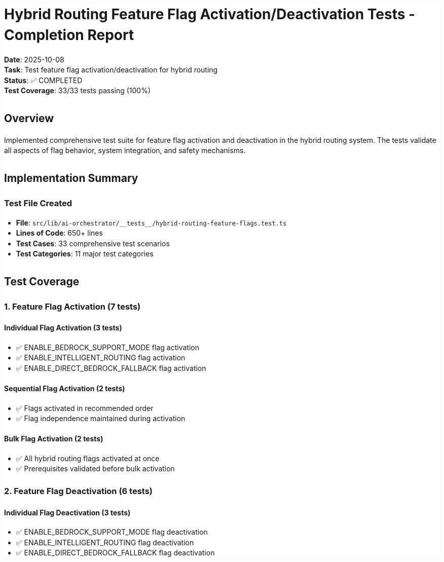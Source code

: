 # Hybrid Routing Feature Flag Activation/Deactivation Tests - Completion Report

**Date**: 2025-10-08  
**Task**: Test feature flag activation/deactivation for hybrid routing  
**Status**: ✅ COMPLETED  
**Test Coverage**: 33/33 tests passing (100%)

## Overview

Implemented comprehensive test suite for feature flag activation and deactivation in the hybrid routing system. The tests validate all aspects of flag behavior, system integration, and safety mechanisms.

## Implementation Summary

### Test File Created

- **File**: `src/lib/ai-orchestrator/__tests__/hybrid-routing-feature-flags.test.ts`
- **Lines of Code**: 650+ lines
- **Test Cases**: 33 comprehensive test scenarios
- **Test Categories**: 11 major test categories

## Test Coverage

### 1. Feature Flag Activation (7 tests)

#### Individual Flag Activation (3 tests)

- ✅ ENABLE_BEDROCK_SUPPORT_MODE flag activation
- ✅ ENABLE_INTELLIGENT_ROUTING flag activation
- ✅ ENABLE_DIRECT_BEDROCK_FALLBACK flag activation

#### Sequential Flag Activation (2 tests)

- ✅ Flags activated in recommended order
- ✅ Flag independence maintained during activation

#### Bulk Flag Activation (2 tests)

- ✅ All hybrid routing flags activated at once
- ✅ Prerequisites validated before bulk activation

### 2. Feature Flag Deactivation (6 tests)

#### Individual Flag Deactivation (3 tests)

- ✅ ENABLE_BEDROCK_SUPPORT_MODE flag deactivation
- ✅ ENABLE_INTELLIGENT_ROUTING flag deactivation
- ✅ ENABLE_DIRECT_BEDROCK_FALLBACK flag deactivation
